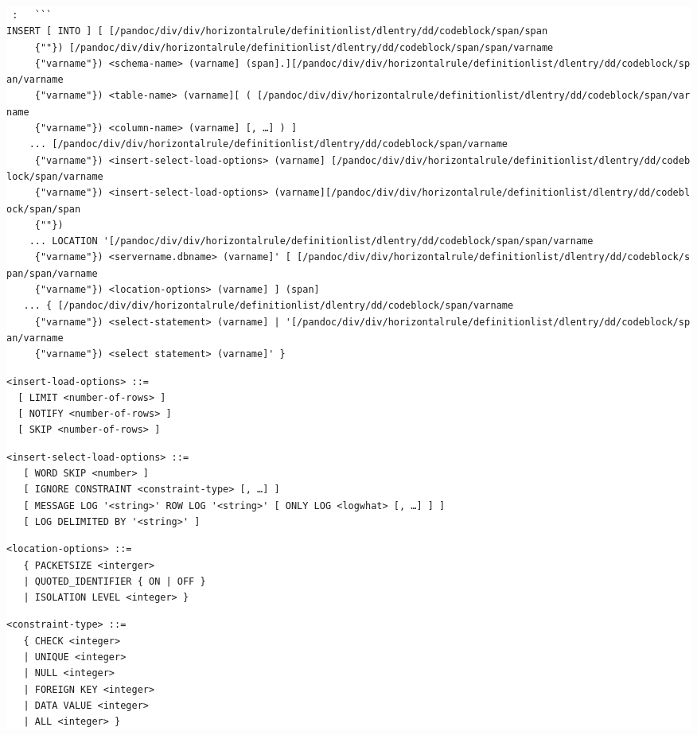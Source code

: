 ```
 :   ```
INSERT [ INTO ] [ [/pandoc/div/div/horizontalrule/definitionlist/dlentry/dd/codeblock/span/span
     {""}) [/pandoc/div/div/horizontalrule/definitionlist/dlentry/dd/codeblock/span/span/varname
     {"varname"}) <schema-name> (varname] (span].][/pandoc/div/div/horizontalrule/definitionlist/dlentry/dd/codeblock/span/varname
     {"varname"}) <table-name> (varname][ ( [/pandoc/div/div/horizontalrule/definitionlist/dlentry/dd/codeblock/span/varname
     {"varname"}) <column-name> (varname] [, …] ) ]
    ... [/pandoc/div/div/horizontalrule/definitionlist/dlentry/dd/codeblock/span/varname
     {"varname"}) <insert-select-load-options> (varname] [/pandoc/div/div/horizontalrule/definitionlist/dlentry/dd/codeblock/span/varname
     {"varname"}) <insert-select-load-options> (varname][/pandoc/div/div/horizontalrule/definitionlist/dlentry/dd/codeblock/span/span
     {""}) 
    ... LOCATION '[/pandoc/div/div/horizontalrule/definitionlist/dlentry/dd/codeblock/span/span/varname
     {"varname"}) <servername.dbname> (varname]' [ [/pandoc/div/div/horizontalrule/definitionlist/dlentry/dd/codeblock/span/span/varname
     {"varname"}) <location-options> (varname] ] (span]
   ... { [/pandoc/div/div/horizontalrule/definitionlist/dlentry/dd/codeblock/span/varname
     {"varname"}) <select-statement> (varname] | '[/pandoc/div/div/horizontalrule/definitionlist/dlentry/dd/codeblock/span/varname
     {"varname"}) <select statement> (varname]' }
```

 ```
<insert-load-options> ::=
   [ LIMIT <number-of-rows> ] 
   [ NOTIFY <number-of-rows> ] 
   [ SKIP <number-of-rows> ]
```

```
<insert-select-load-options> ::=
   [ WORD SKIP <number> ]
   [ IGNORE CONSTRAINT <constraint-type> [, …] ] 
   [ MESSAGE LOG '<string>' ROW LOG '<string>' [ ONLY LOG <logwhat> [, …] ] ] 
   [ LOG DELIMITED BY '<string>' ]
```

```
<location-options> ::=
   { PACKETSIZE <interger>
   | QUOTED_IDENTIFIER { ON | OFF }
   | ISOLATION LEVEL <integer> }
```

```
<constraint-type> ::=
   { CHECK <integer> 
   | UNIQUE <integer> 
   | NULL <integer> 
   | FOREIGN KEY <integer> 
   | DATA VALUE <integer> 
   | ALL <integer> }
```
